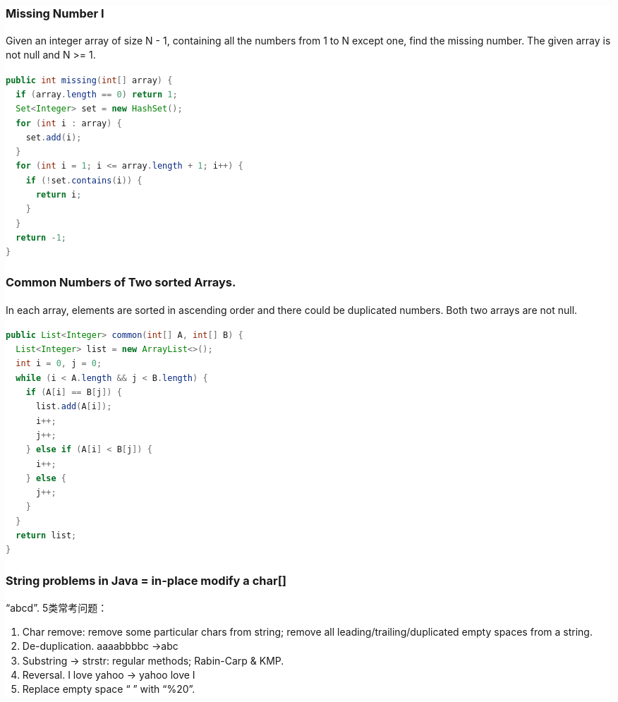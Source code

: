 ### Missing Number I

Given an integer array of size N - 1, containing all the numbers from 1 to N except one, find the missing number. The given array is not null and N >= 1.

```java
public int missing(int[] array) {
  if (array.length == 0) return 1;
  Set<Integer> set = new HashSet();
  for (int i : array) {
    set.add(i);
  }
  for (int i = 1; i <= array.length + 1; i++) {
    if (!set.contains(i)) {
      return i;
    }
  }
  return -1;
}
```

### Common Numbers of Two sorted Arrays.

[^分析]:clarify: 1. Sorted: ascending or descending. 2. Duplicated or not. 3. The length of two arrays.

In each array, elements are sorted in ascending order and there could be duplicated numbers. Both two arrays are not null.

```java
public List<Integer> common(int[] A, int[] B) {
  List<Integer> list = new ArrayList<>();
  int i = 0, j = 0;
  while (i < A.length && j < B.length) {
    if (A[i] == B[j]) {
      list.add(A[i]);
      i++;
      j++;
    } else if (A[i] < B[j]) {
      i++;
    } else {
      j++;
    }
  }
  return list;
}
```

### String problems in Java = in-place modify a char[]

“abcd”. 5类常考问题：

1. Char remove: remove some particular chars from string; remove all leading/trailing/duplicated empty spaces from a string.
2. De-duplication. aaaabbbbc ->abc
3. Substring -> strstr: regular methods; Rabin-Carp & KMP.
4. Reversal. I love yahoo -> yahoo love I
5. Replace empty space “ ” with “%20”.


[^分析]: 利用 2 个挡板，3 个区间，同向而行。
[^分析]: j = 0, fast, the letter being processed. In other words, all letters to the left side of j (==not including j==) are processed letters.
[^分析]: j = 1, fast, the letter being processed. In other words, all letters on the left side of j (==not including j==) are processed letters already. 
[^分析]: j = 0, fast, the letter being processed. In other words, all letters to the left side of j (==not including j==) are processed letters.